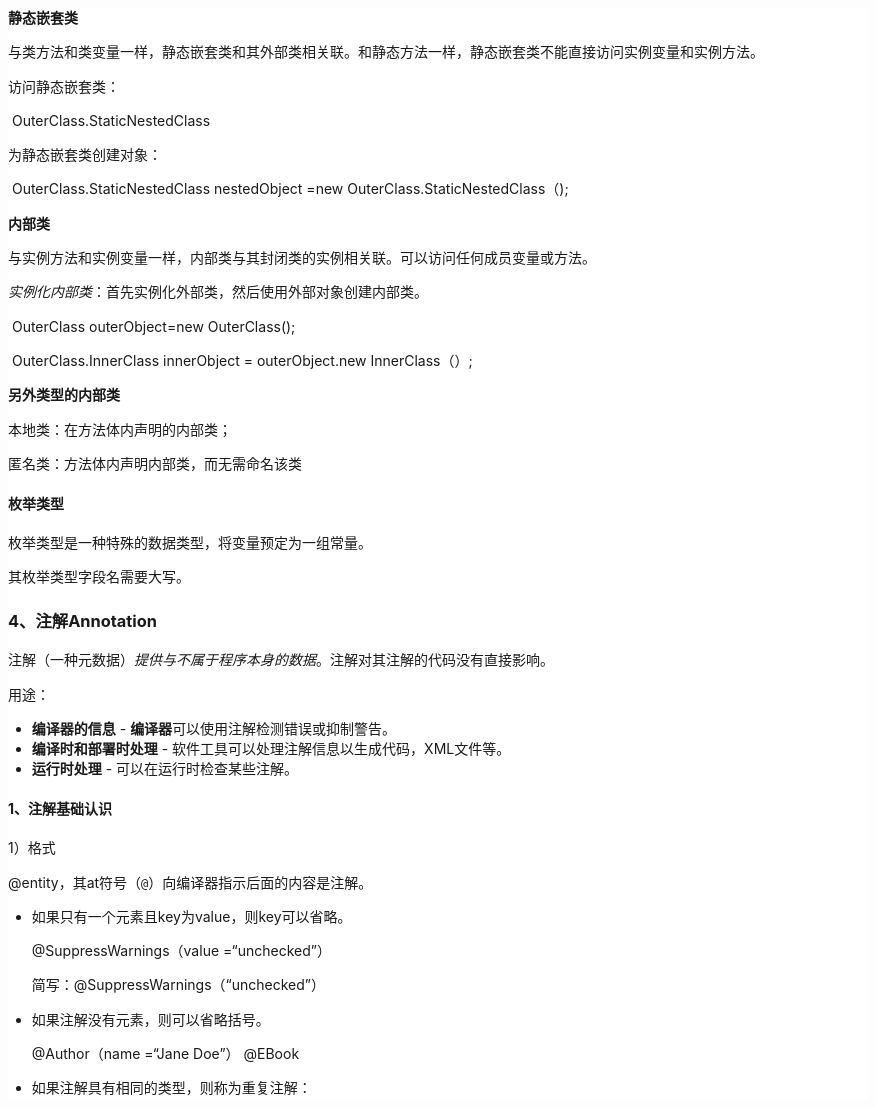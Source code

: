 **静态嵌套类**

与类方法和类变量一样，静态嵌套类和其外部类相关联。和静态方法一样，静态嵌套类不能直接访问实例变量和实例方法。

访问静态嵌套类：

​	OuterClass.StaticNestedClass

为静态嵌套类创建对象：

​	OuterClass.StaticNestedClass nestedObject =new OuterClass.StaticNestedClass（);

**内部类**

与实例方法和实例变量一样，内部类与其封闭类的实例相关联。可以访问任何成员变量或方法。

*实例化内部类*：首先实例化外部类，然后使用外部对象创建内部类。

​	OuterClass  outerObject=new  OuterClass();

​	OuterClass.InnerClass innerObject = outerObject.new InnerClass（）;

**另外类型的内部类**

本地类：在方法体内声明的内部类；

匿名类：方法体内声明内部类，而无需命名该类

#### 枚举类型

枚举类型是一种特殊的数据类型，将变量预定为一组常量。

其枚举类型字段名需要大写。

### 4、注解Annotation

注解（一种元数据）*提供与不属于程序本身的数据*。注解对其注解的代码没有直接影响。

用途：

- **编译器的信息** - **编译器**可以使用注解检测错误或抑制警告。
- **编译时和部署时处理** - 软件工具可以处理注解信息以生成代码，XML文件等。
- **运行时处理** - 可以在运行时检查某些注解。

#### 1、注解基础认识

1）格式

@entity，其at符号（`@`）向编译器指示后面的内容是注解。

- 如果只有一个元素且key为value，则key可以省略。

  @SuppressWarnings（value =“unchecked”）

  简写：@SuppressWarnings（“unchecked”）

- 如果注解没有元素，则可以省略括号。

  @Author（name =“Jane Doe”）
  @EBook 

- 如果注解具有相同的类型，则称为重复注解：

